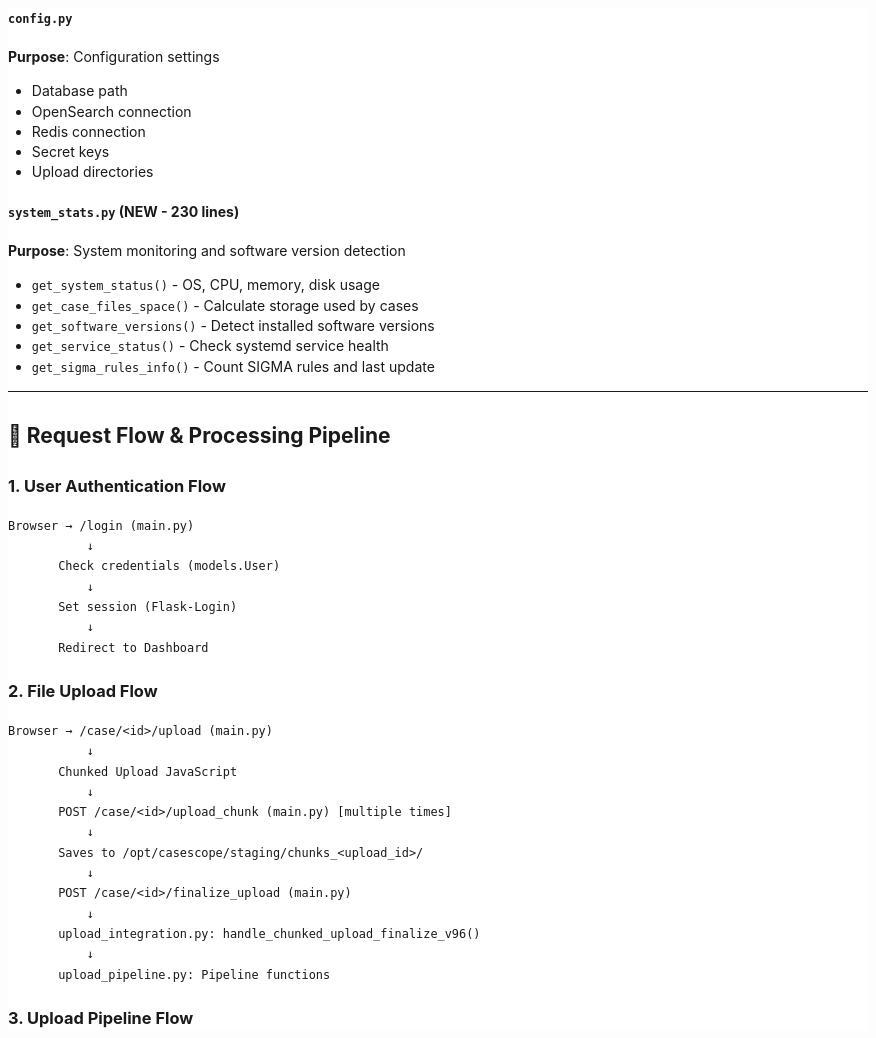 #### `config.py`
**Purpose**: Configuration settings
- Database path
- OpenSearch connection
- Redis connection
- Secret keys
- Upload directories

#### `system_stats.py` (NEW - 230 lines)
**Purpose**: System monitoring and software version detection
- `get_system_status()` - OS, CPU, memory, disk usage
- `get_case_files_space()` - Calculate storage used by cases
- `get_software_versions()` - Detect installed software versions
- `get_service_status()` - Check systemd service health
- `get_sigma_rules_info()` - Count SIGMA rules and last update

---

## 🔄 Request Flow & Processing Pipeline

### **1. User Authentication Flow**

```
Browser → /login (main.py)
           ↓
       Check credentials (models.User)
           ↓
       Set session (Flask-Login)
           ↓
       Redirect to Dashboard
```

### **2. File Upload Flow**

```
Browser → /case/<id>/upload (main.py)
           ↓
       Chunked Upload JavaScript
           ↓
       POST /case/<id>/upload_chunk (main.py) [multiple times]
           ↓
       Saves to /opt/casescope/staging/chunks_<upload_id>/
           ↓
       POST /case/<id>/finalize_upload (main.py)
           ↓
       upload_integration.py: handle_chunked_upload_finalize_v96()
           ↓
       upload_pipeline.py: Pipeline functions
```

### **3. Upload Pipeline Flow**
